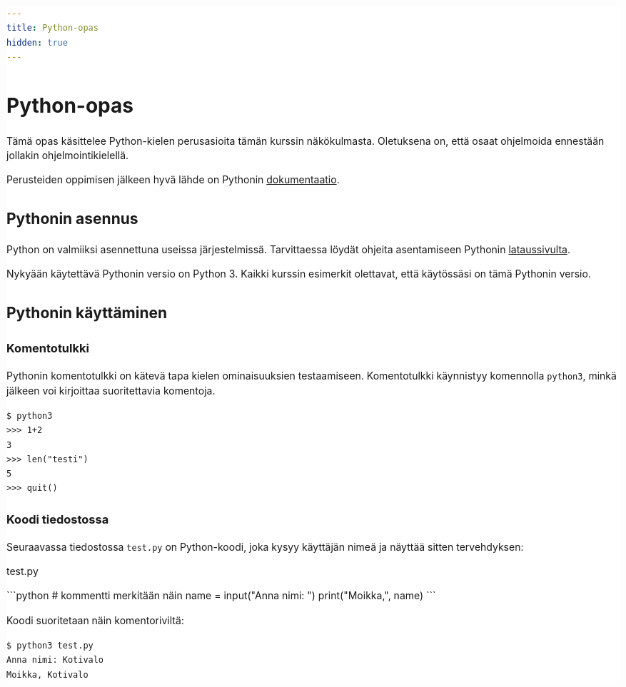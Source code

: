 ```yaml
---
title: Python-opas
hidden: true
---
```


# Python-opas

Tämä opas käsittelee Python-kielen perusasioita tämän kurssin näkökulmasta. Oletuksena on, että osaat ohjelmoida ennestään jollakin ohjelmointikielellä.

Perusteiden oppimisen jälkeen hyvä lähde on Pythonin [dokumentaatio](https://docs.python.org/3/).

## Pythonin asennus

Python on valmiiksi asennettuna useissa järjestelmissä. Tarvittaessa löydät ohjeita asentamiseen Pythonin [lataussivulta](https://www.python.org/downloads/).

Nykyään käytettävä Pythonin versio on Python 3. Kaikki kurssin esimerkit olettavat, että käytössäsi on tämä Pythonin versio.

## Pythonin käyttäminen

### Komentotulkki

Pythonin komentotulkki on kätevä tapa kielen ominaisuuksien testaamiseen. Komentotulkki käynnistyy komennolla `python3`, minkä jälkeen voi kirjoittaa suoritettavia komentoja.

```plaintext
$ python3
>>> 1+2
3
>>> len("testi")
5
>>> quit()
```

### Koodi tiedostossa

Seuraavassa tiedostossa `test.py` on Python-koodi, joka kysyy käyttäjän nimeä ja näyttää sitten tervehdyksen:

<p class="code-title">test.py</p>
```python
# kommentti merkitään näin
name = input("Anna nimi: ")
print("Moikka,", name)
```

Koodi suoritetaan näin komentoriviltä:

```plaintext
$ python3 test.py
Anna nimi: Kotivalo
Moikka, Kotivalo
```
